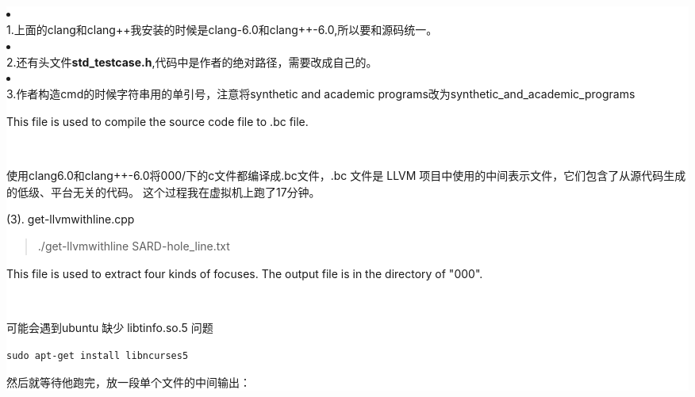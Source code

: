 <li><section>1.上面的clang和clang++我安装的时候是clang-6.0和clang++-6.0,所以要和源码统一。</section></li><li><section>2.还有头文件<strong>std_testcase.h</strong>,代码中是作者的绝对路径，需要改成自己的。</section></li><li><section>3.作者构造cmd的时候字符串用的单引号，注意将synthetic and academic programs改为synthetic_and_academic_programs</section></li></ul>
<p data-tool="mdnice编辑器">This file is used to compile the source code file to .bc file.</p>
<figure data-tool="mdnice编辑器"><img src="https://files.mdnice.com/user/53147/4a885c4b-5eb5-44c0-b9ab-1264770812d8.png" alt=""></figure>
<p data-tool="mdnice编辑器">使用clang6.0和clang++-6.0将000/下的c文件都编译成.bc文件，.bc 文件是 LLVM 项目中使用的中间表示文件，它们包含了从源代码生成的低级、平台无关的代码。
这个过程我在虚拟机上跑了17分钟。</p>
<p data-tool="mdnice编辑器">(3). get-llvmwithline.cpp</p>
<blockquote class="multiquote-1" data-tool="mdnice编辑器">
<p>./get-llvmwithline SARD-hole_line.txt</p>
</blockquote>
<p data-tool="mdnice编辑器">This file is used to extract four kinds of focuses. The output file is in the directory of "000".</p>
<figure data-tool="mdnice编辑器"><img src="https://files.mdnice.com/user/53147/a1b05522-0907-4333-9983-491b2e6f1b92.png" alt=""></figure>
<p data-tool="mdnice编辑器">可能会遇到ubuntu 缺少 libtinfo.so.5 问题</p>
<pre class="custom" data-tool="mdnice编辑器"><code class="hljs">sudo&nbsp;apt-get&nbsp;install&nbsp;libncurses5<br></code></pre>
<p data-tool="mdnice编辑器">然后就等待他跑完，放一段单个文件的中间输出：</p>